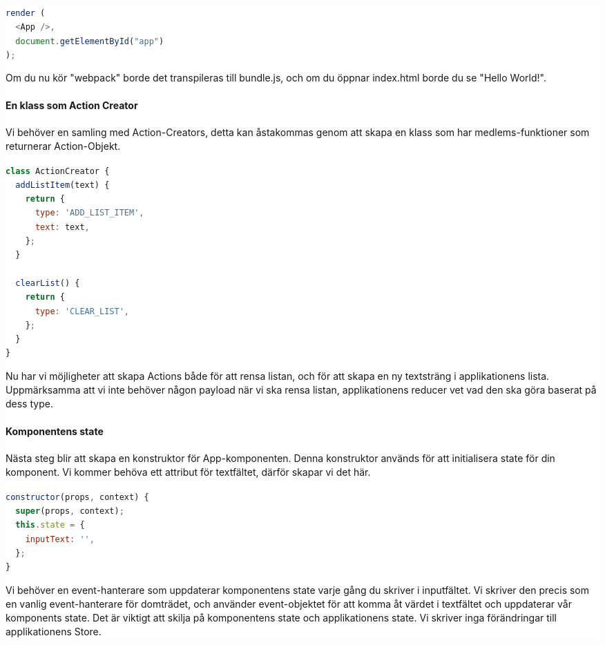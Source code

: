 ```javascript
render (
  <App />,
  document.getElementById("app")
);
```

Om du nu kör "webpack" borde det transpileras till bundle.js, och om du öppnar index.html borde du se "Hello World!".

#### En klass som Action Creator

Vi behöver en samling med Action-Creators, detta kan åstakommas genom att skapa en klass som har medlems-funktioner som returnerar Action-Objekt.

```javascript
class ActionCreator {
  addListItem(text) {
    return {
      type: 'ADD_LIST_ITEM',
      text: text,
    };
  }

  clearList() {
    return {
      type: 'CLEAR_LIST',
    };
  }
}
```

Nu har vi möjligheter att skapa Actions både för att rensa listan, och för att skapa en ny textsträng i applikationens lista. Uppmärksamma att vi inte behöver någon payload när vi ska rensa listan, applikationens reducer vet vad den ska göra baserat på dess type.

#### Komponentens state

Nästa steg blir att skapa en konstruktor för App-komponenten. Denna konstruktor används för att initialisera state för din komponent. Vi kommer behöva ett attribut för textfältet, därför skapar vi det här.

```javascript
constructor(props, context) {
  super(props, context);
  this.state = {
    inputText: '',
  };
}
```

Vi behöver en event-hanterare som uppdaterar komponentens state varje gång du skriver i inputfältet. Vi skriver den precis som en vanlig event-hanterare för domträdet, och använder event-objektet för att komma åt värdet i textfältet och uppdaterar vår komponents state. Det är viktigt att skilja på komponentens state och applikationens state. Vi skriver inga förändringar till applikationens Store.
